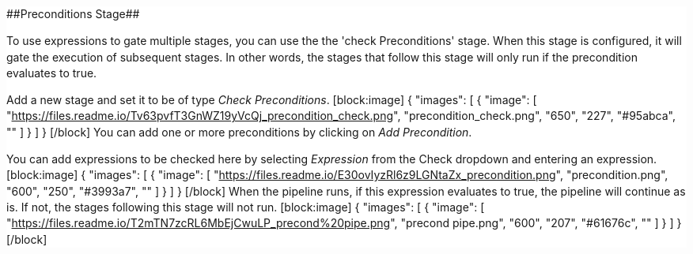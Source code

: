 ##Preconditions Stage##

To use expressions to gate multiple stages, you can use the the 'check Preconditions' stage. When this stage is configured, it will gate the execution of subsequent stages. In other words, the stages that follow this stage will only run if the precondition evaluates to true.

Add a new stage and set it to be of type *Check Preconditions*.
[block:image]
{
  "images": [
    {
      "image": [
        "https://files.readme.io/Tv63pvfT3GnWZ19yVcQj_precondition_check.png",
        "precondition_check.png",
        "650",
        "227",
        "#95abca",
        ""
      ]
    }
  ]
}
[/block]
You can add one or more preconditions by clicking on *Add Precondition*.

You can add expressions to be checked here by selecting *Expression* from the Check dropdown and entering an expression.
[block:image]
{
  "images": [
    {
      "image": [
        "https://files.readme.io/E30ovIyzRl6z9LGNtaZx_precondition.png",
        "precondition.png",
        "600",
        "250",
        "#3993a7",
        ""
      ]
    }
  ]
}
[/block]
When the pipeline runs, if this expression evaluates to true, the pipeline will continue as is. If not, the stages following this stage will not run.
[block:image]
{
  "images": [
    {
      "image": [
        "https://files.readme.io/T2mTN7zcRL6MbEjCwuLP_precond%20pipe.png",
        "precond pipe.png",
        "600",
        "207",
        "#61676c",
        ""
      ]
    }
  ]
}
[/block]
